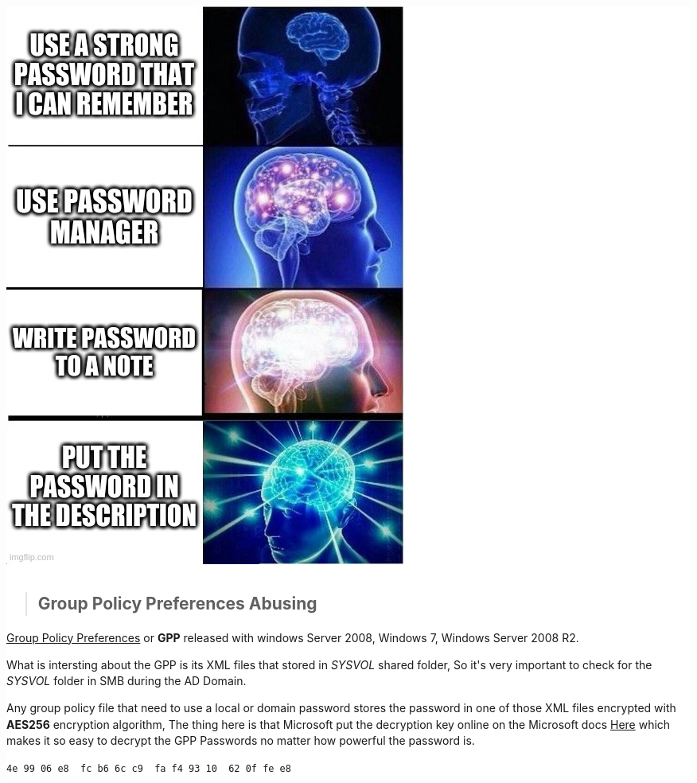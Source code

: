 ![37-meme1.jpg](/img/05/37-meme1.jpg)

> ## Group Policy Preferences Abusing

[Group Policy Preferences](https://en.wikipedia.org/wiki/Group_Policy#Group_Policy_preferences) or **GPP** released with windows Server 2008, Windows 7, Windows Server 2008 R2.

What is intersting about the GPP is its XML files that stored in *SYSVOL* shared folder, So it's very important to check for the *SYSVOL* folder in SMB during the AD Domain.

Any group policy file that need to use a local or domain password stores the password in one of those XML files encrypted with **AES256** encryption algorithm, The thing here is that Microsoft put the decryption key online on the Microsoft docs [Here](https://docs.microsoft.com/en-us/openspecs/windows_protocols/ms-gppref/2c15cbf0-f086-4c74-8b70-1f2fa45dd4be?redirectedfrom=MSDN) which makes it so easy to decrypt the GPP Passwords no matter how powerful the password is.


`4e 99 06 e8  fc b6 6c c9  fa f4 93 10  62 0f fe e8`
